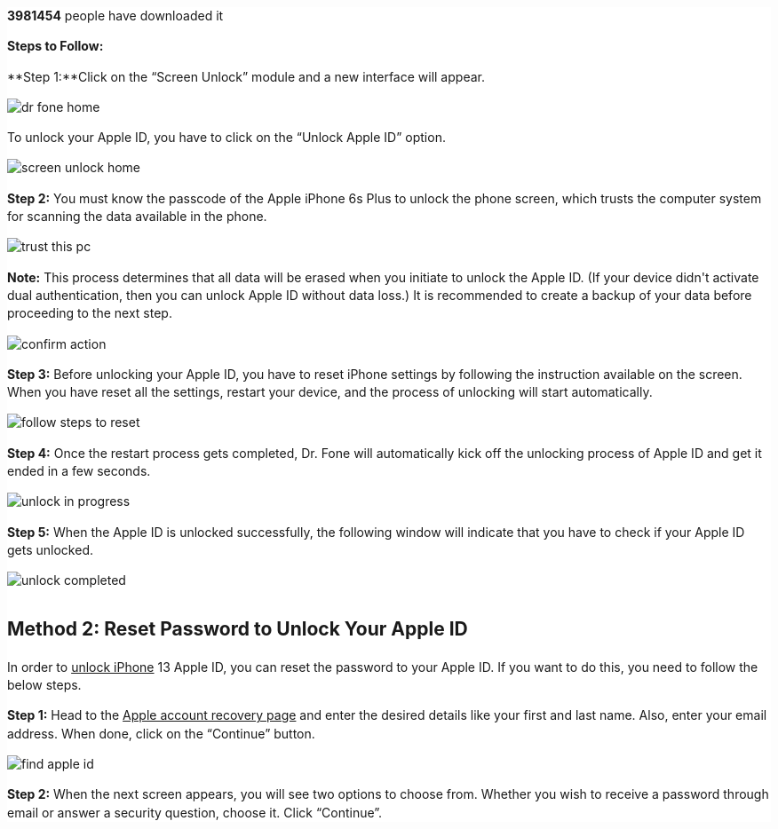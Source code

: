 **3981454** people have downloaded it

**Steps to Follow:**

**Step 1:**Click on the “Screen Unlock” module and a new interface will appear.

![dr fone home](https://images.wondershare.com/drfone/guide/drfone-home.png)

To unlock your Apple ID, you have to click on the “Unlock Apple ID” option.

![screen unlock home](https://images.wondershare.com/drfone/guide/android-screen-unlock-2.png)

**Step 2:** You must know the passcode of the Apple iPhone 6s Plus to unlock the phone screen, which trusts the computer system for scanning the data available in the phone.

![trust this pc](https://images.wondershare.com/drfone/drfone/trust-computer.jpg)

**Note:** This process determines that all data will be erased when you initiate to unlock the Apple ID. (If your device didn't activate dual authentication, then you can unlock Apple ID without data loss.) It is recommended to create a backup of your data before proceeding to the next step.

![confirm action](https://images.wondershare.com/drfone/drfone/attention.jpg)

**Step 3:** Before unlocking your Apple ID, you have to reset iPhone settings by following the instruction available on the screen. When you have reset all the settings, restart your device, and the process of unlocking will start automatically.

![follow steps to reset](https://images.wondershare.com/drfone/drfone/interface.jpg)

**Step 4:** Once the restart process gets completed, Dr. Fone will automatically kick off the unlocking process of Apple ID and get it ended in a few seconds.

![unlock in progress](https://images.wondershare.com/drfone/guide/remove-apple-id-7.png)

**Step 5:** When the Apple ID is unlocked successfully, the following window will indicate that you have to check if your Apple ID gets unlocked.

![unlock completed](https://images.wondershare.com/drfone/guide/remove-apple-id-8.png)

<iframe width="100%" height="450" type="text/html" src="https://www.youtube.com/embed/jmU_WBObOEA" frameborder="0"></iframe>

## Method 2: Reset Password to Unlock Your Apple ID

In order to [unlock iPhone](https://drfone.wondershare.com/unlock/unlock-disabled-iphone-without-itunes.html) 13 Apple ID, you can reset the password to your Apple ID. If you want to do this, you need to follow the below steps.

**Step 1:** Head to the [Apple account recovery page](https://iforgot.apple.com/appleid#!&section=appleid) and enter the desired details like your first and last name. Also, enter your email address. When done, click on the “Continue” button.

![find apple id](https://images.wondershare.com/drfone/article/2022/03/find-apple-id.png)

**Step 2:** When the next screen appears, you will see two options to choose from. Whether you wish to receive a password through email or answer a security question, choose it. Click “Continue”.
